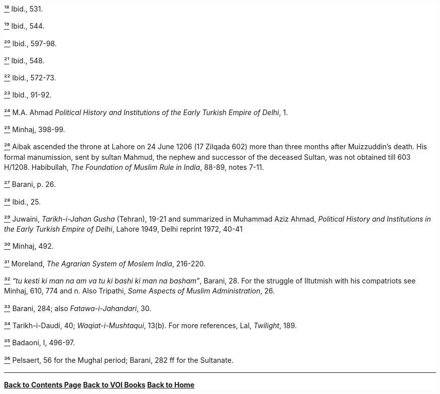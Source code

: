 [¹⁸](#18a) Ibid., 531.

[¹⁹](#19a) Ibid., 544.

[²⁰](#20a) Ibid., 597-98.

[²¹](#21a) Ibid., 548.

[²²](#22a) Ibid., 572-73.

[²³](#23a) Ibid., 91-92.

[²⁴](#24a) M.A. Ahmad *Political History and Institutions of the Early
Turkish Empire of Delhi*, 1.

[²⁵](#25a) Minhaj, 398-99.

[²⁶](#26a) Aibak ascended the throne at Lahore on 24 June 1206 (17
Zilqada 602) more than three months after Muizzuddin’s death. His formal
manumission, sent by sultan Mahmud, the nephew and successor of the
deceased Sultan, was not obtained till 603 H/1208. Habibullah, *The
Foundation of Muslim Rule in India*, 88-89, notes 7-11.

[²⁷](#27a) Barani, p. 26.

[²⁸](#28a) Ibid., 25.

[²⁹](#29a) Juwaini, *Tarikh-i-Jahan Gusha* (Tehran), 19-21 and
summarized in Muhammad Aziz Ahmad, *Political History and Institutions
in the Early Turkish Empire of Delhi*, Lahore 1949, Delhi reprint 1972,
40-41

[³⁰](#30a) Minhaj, 492.

[³¹](#31a) Moreland, *The Agrarian System of Moslem India*, 216-220.

[³²](#32a) *“tu kesti ki man na am va tu ki bashi ki man na basham”*,
Barani, 28. For the struggle of Iltutmish with his compatriots see
Minhaj, 610, 774 and n. Also Tripathi, *Some Aspects of Muslim
Administration*, 26.

[³³](#33a) Barani, 284; also *Fatawa-i-Jahandari*, 30.

[³⁴](#34a) Tarikh-i-Daudi, 40; *Waqiat-i-Mushtaqui*, 13(b). For more
references, Lal, *Twilight*, 189.

[³⁵](#35a) Badaoni, I, 496-97.

[³⁶](#36a) Pelsaert, 56 for the Mughal period; Barani, 282 ff for the
Sultanate.  
 

------------------------------------------------------------------------

**[Back to Contents Page](index.htm)   [Back to VOI
Books](http://voiceofdharma.org/books)  [Back to
Home](http://voiceofdharma.org)**
